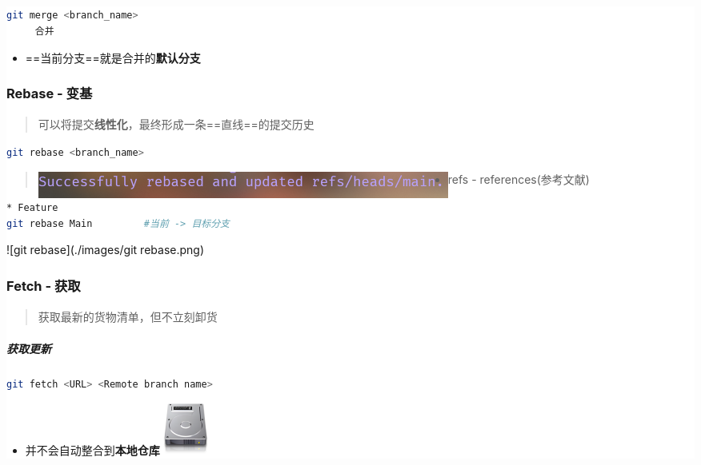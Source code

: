 ```bash
git merge <branch_name>
	 合并
```

- ==当前分支==就是合并的**默认分支**







### Rebase - 变基

> 可以将提交**线性化**，最终形成一条==直线==的提交历史

```bash
git rebase <branch_name>
```

> <img src="./images/Clip_2024-09-12_08-46-19.png" align="left" alt="Clip_2024-09-12_08-46-19" style="zoom:50%;" />
>
> - refs - references(参考文献)





```bash
* Feature	
git rebase Main			#当前 -> 目标分支
```

![git rebase](./images/git rebase.png)







### Fetch - 获取

> 获取最新的货物清单，但不立刻卸货



##### 获取更新

```bash
git fetch <URL> <Remote branch name>
```

- 并不会自动整合到**本地仓库**<img src="./images/harddisk.png" alt="harddisk" style="zoom: 25%;" />
